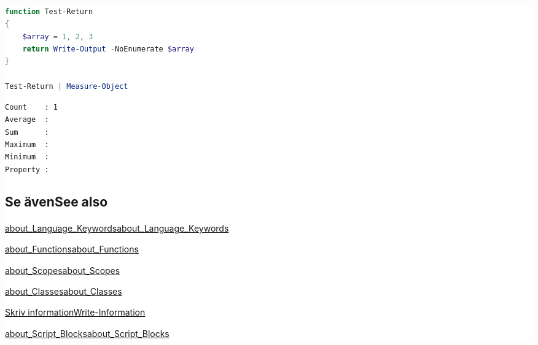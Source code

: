   ```powershell
  function Test-Return
  {
      $array = 1, 2, 3
      return Write-Output -NoEnumerate $array
  }

  Test-Return | Measure-Object
  ```

  ```Output
  Count    : 1
  Average  :
  Sum      :
  Maximum  :
  Minimum  :
  Property :
  ```

## <a name="see-also"></a><span data-ttu-id="fa265-145">Se även</span><span class="sxs-lookup"><span data-stu-id="fa265-145">See also</span></span>

[<span data-ttu-id="fa265-146">about_Language_Keywords</span><span class="sxs-lookup"><span data-stu-id="fa265-146">about_Language_Keywords</span></span>](about_Language_Keywords.md)

[<span data-ttu-id="fa265-147">about_Functions</span><span class="sxs-lookup"><span data-stu-id="fa265-147">about_Functions</span></span>](about_Functions.md)

[<span data-ttu-id="fa265-148">about_Scopes</span><span class="sxs-lookup"><span data-stu-id="fa265-148">about_Scopes</span></span>](about_Scopes.md)

[<span data-ttu-id="fa265-149">about_Classes</span><span class="sxs-lookup"><span data-stu-id="fa265-149">about_Classes</span></span>](about_Classes.md)

[<span data-ttu-id="fa265-150">Skriv information</span><span class="sxs-lookup"><span data-stu-id="fa265-150">Write-Information</span></span>](xref:Microsoft.PowerShell.Utility.Write-Information)

[<span data-ttu-id="fa265-151">about_Script_Blocks</span><span class="sxs-lookup"><span data-stu-id="fa265-151">about_Script_Blocks</span></span>](about_Script_Blocks.md)
